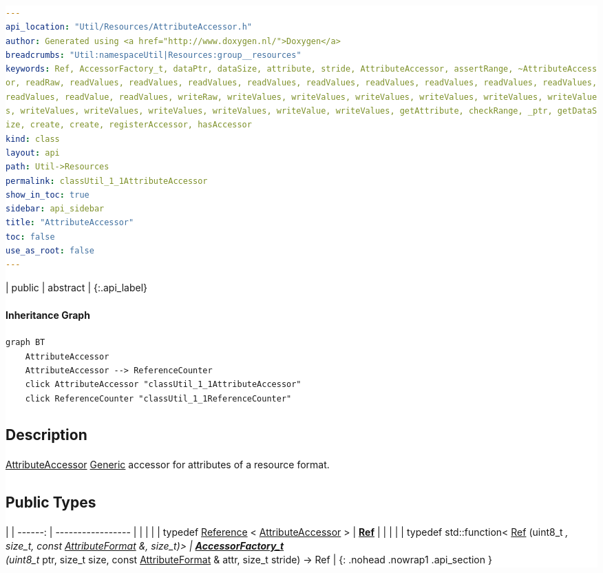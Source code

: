 ```yaml
---
api_location: "Util/Resources/AttributeAccessor.h"
author: Generated using <a href="http://www.doxygen.nl/">Doxygen</a>
breadcrumbs: "Util:namespaceUtil|Resources:group__resources"
keywords: Ref, AccessorFactory_t, dataPtr, dataSize, attribute, stride, AttributeAccessor, assertRange, ~AttributeAccessor, readRaw, readValues, readValues, readValues, readValues, readValues, readValues, readValues, readValues, readValues, readValues, readValue, readValues, writeRaw, writeValues, writeValues, writeValues, writeValues, writeValues, writeValues, writeValues, writeValues, writeValues, writeValues, writeValue, writeValues, getAttribute, checkRange, _ptr, getDataSize, create, create, registerAccessor, hasAccessor
kind: class
layout: api
path: Util->Resources
permalink: classUtil_1_1AttributeAccessor
show_in_toc: true
sidebar: api_sidebar
title: "AttributeAccessor"
toc: false
use_as_root: false
---
```


| public | abstract |
{:.api_label}

#### Inheritance Graph

```mermaid
graph BT
	AttributeAccessor
	AttributeAccessor --> ReferenceCounter
	click AttributeAccessor "classUtil_1_1AttributeAccessor"
	click ReferenceCounter "classUtil_1_1ReferenceCounter"
```

## Description



 [AttributeAccessor](classUtil_1_1AttributeAccessor)  [Generic](classUtil_1_1Generic) accessor for attributes of a resource format.



## Public Types

|
| ------: | ----------------- |
|  | |
| typedef [Reference](classUtil_1_1Reference) < [AttributeAccessor](classUtil_1_1AttributeAccessor) > | **[Ref](#classUtil_1_1AttributeAccessor_1a961187adbd2c8eaab1eacbd8f0297bc7)**  |
|  | |
| typedef std::function< [Ref](classUtil_1_1AttributeAccessor#classUtil_1_1AttributeAccessor_1a961187adbd2c8eaab1eacbd8f0297bc7) (uint8_t *, size_t, const [AttributeFormat](classUtil_1_1AttributeFormat) &, size_t)> | **[AccessorFactory_t](#classUtil_1_1AttributeAccessor_1a89ea1632c16685d1306145ec39f9856e)**  <br/> (uint8_t* ptr, size_t size, const [AttributeFormat](classUtil_1_1AttributeFormat) & attr, size_t stride) -> Ref |
{: .nohead .nowrap1 .api_section }

